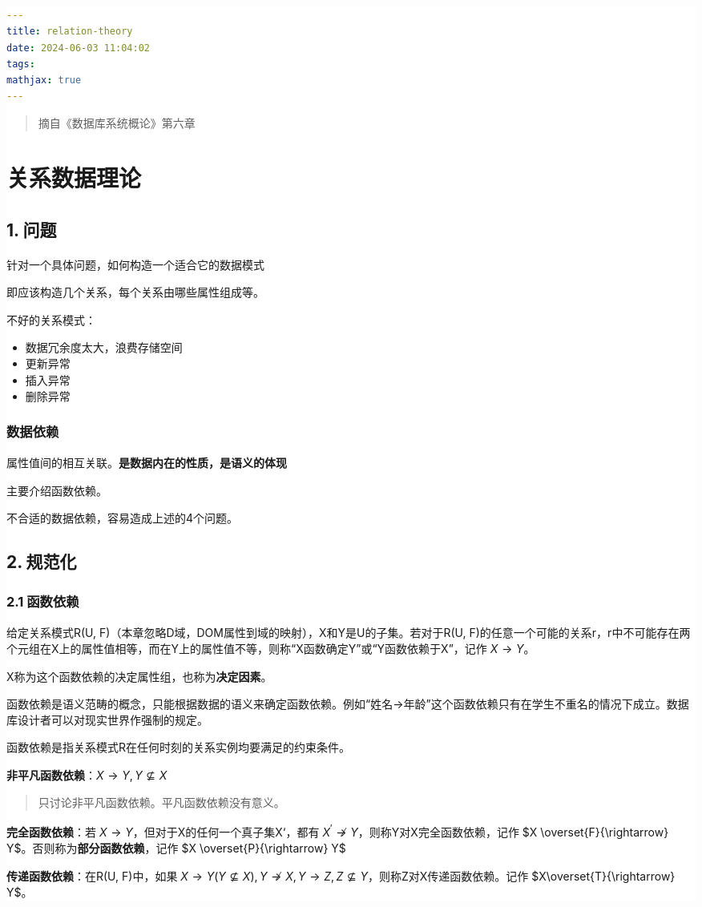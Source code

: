 ```yaml
---
title: relation-theory
date: 2024-06-03 11:04:02
tags:
mathjax: true
---
```


> 摘自《数据库系统概论》第六章

# 关系数据理论

## 1. 问题

针对一个具体问题，如何构造一个适合它的数据模式

即应该构造几个关系，每个关系由哪些属性组成等。

不好的关系模式：

- 数据冗余度太大，浪费存储空间
- 更新异常
- 插入异常
- 删除异常

### 数据依赖

属性值间的相互关联。**是数据内在的性质，是语义的体现**     

主要介绍函数依赖。

不合适的数据依赖，容易造成上述的4个问题。

## 2. 规范化

### 2.1 函数依赖

给定关系模式R(U, F)（本章忽略D域，DOM属性到域的映射），X和Y是U的子集。若对于R(U, F)的任意一个可能的关系r，r中不可能存在两个元组在X上的属性值相等，而在Y上的属性值不等，则称“X函数确定Y”或“Y函数依赖于X”，记作 $X \rightarrow Y$。

X称为这个函数依赖的决定属性组，也称为**决定因素**。

函数依赖是语义范畴的概念，只能根据数据的语义来确定函数依赖。例如“姓名->年龄”这个函数依赖只有在学生不重名的情况下成立。数据库设计者可以对现实世界作强制的规定。

函数依赖是指关系模式R在任何时刻的关系实例均要满足的约束条件。

**非平凡函数依赖**：$X \rightarrow Y,Y \not\subseteq X$

> 只讨论非平凡函数依赖。平凡函数依赖没有意义。

**完全函数依赖**：若 $X \rightarrow Y$，但对于X的任何一个真子集X‘，都有 $X^{'} \not \rightarrow Y$，则称Y对X完全函数依赖，记作 $X \overset{F}{\rightarrow} Y$。否则称为**部分函数依赖**，记作 $X \overset{P}{\rightarrow} Y$

**传递函数依赖**：在R(U, F)中，如果 $X \rightarrow Y(Y\not\subseteq X), Y \not\rightarrow X, Y\rightarrow Z, Z\not\subseteq Y$，则称Z对X传递函数依赖。记作 $X\overset{T}{\rightarrow} Y$。
